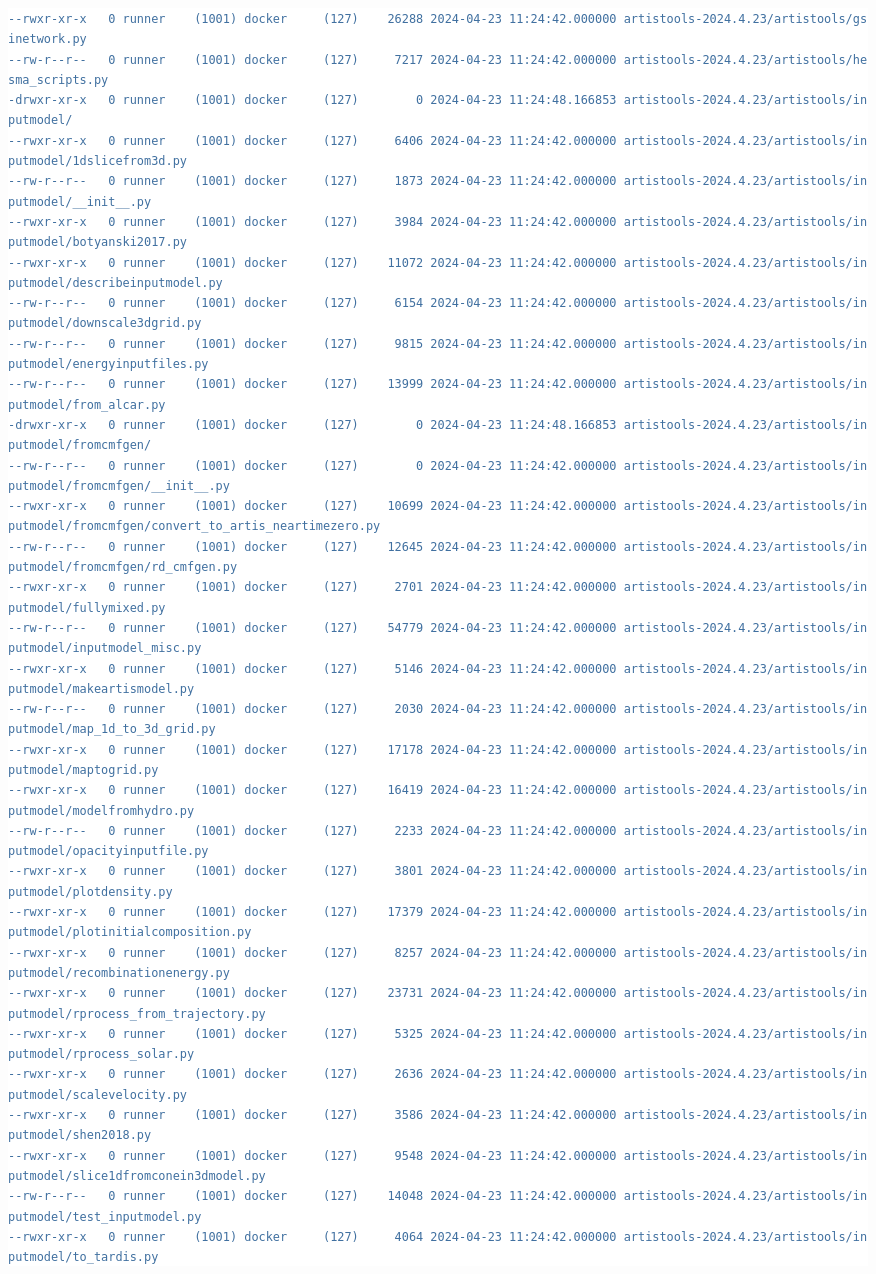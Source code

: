 ```diff
--rwxr-xr-x   0 runner    (1001) docker     (127)    26288 2024-04-23 11:24:42.000000 artistools-2024.4.23/artistools/gsinetwork.py
--rw-r--r--   0 runner    (1001) docker     (127)     7217 2024-04-23 11:24:42.000000 artistools-2024.4.23/artistools/hesma_scripts.py
-drwxr-xr-x   0 runner    (1001) docker     (127)        0 2024-04-23 11:24:48.166853 artistools-2024.4.23/artistools/inputmodel/
--rwxr-xr-x   0 runner    (1001) docker     (127)     6406 2024-04-23 11:24:42.000000 artistools-2024.4.23/artistools/inputmodel/1dslicefrom3d.py
--rw-r--r--   0 runner    (1001) docker     (127)     1873 2024-04-23 11:24:42.000000 artistools-2024.4.23/artistools/inputmodel/__init__.py
--rwxr-xr-x   0 runner    (1001) docker     (127)     3984 2024-04-23 11:24:42.000000 artistools-2024.4.23/artistools/inputmodel/botyanski2017.py
--rwxr-xr-x   0 runner    (1001) docker     (127)    11072 2024-04-23 11:24:42.000000 artistools-2024.4.23/artistools/inputmodel/describeinputmodel.py
--rw-r--r--   0 runner    (1001) docker     (127)     6154 2024-04-23 11:24:42.000000 artistools-2024.4.23/artistools/inputmodel/downscale3dgrid.py
--rw-r--r--   0 runner    (1001) docker     (127)     9815 2024-04-23 11:24:42.000000 artistools-2024.4.23/artistools/inputmodel/energyinputfiles.py
--rw-r--r--   0 runner    (1001) docker     (127)    13999 2024-04-23 11:24:42.000000 artistools-2024.4.23/artistools/inputmodel/from_alcar.py
-drwxr-xr-x   0 runner    (1001) docker     (127)        0 2024-04-23 11:24:48.166853 artistools-2024.4.23/artistools/inputmodel/fromcmfgen/
--rw-r--r--   0 runner    (1001) docker     (127)        0 2024-04-23 11:24:42.000000 artistools-2024.4.23/artistools/inputmodel/fromcmfgen/__init__.py
--rwxr-xr-x   0 runner    (1001) docker     (127)    10699 2024-04-23 11:24:42.000000 artistools-2024.4.23/artistools/inputmodel/fromcmfgen/convert_to_artis_neartimezero.py
--rw-r--r--   0 runner    (1001) docker     (127)    12645 2024-04-23 11:24:42.000000 artistools-2024.4.23/artistools/inputmodel/fromcmfgen/rd_cmfgen.py
--rwxr-xr-x   0 runner    (1001) docker     (127)     2701 2024-04-23 11:24:42.000000 artistools-2024.4.23/artistools/inputmodel/fullymixed.py
--rw-r--r--   0 runner    (1001) docker     (127)    54779 2024-04-23 11:24:42.000000 artistools-2024.4.23/artistools/inputmodel/inputmodel_misc.py
--rwxr-xr-x   0 runner    (1001) docker     (127)     5146 2024-04-23 11:24:42.000000 artistools-2024.4.23/artistools/inputmodel/makeartismodel.py
--rw-r--r--   0 runner    (1001) docker     (127)     2030 2024-04-23 11:24:42.000000 artistools-2024.4.23/artistools/inputmodel/map_1d_to_3d_grid.py
--rwxr-xr-x   0 runner    (1001) docker     (127)    17178 2024-04-23 11:24:42.000000 artistools-2024.4.23/artistools/inputmodel/maptogrid.py
--rwxr-xr-x   0 runner    (1001) docker     (127)    16419 2024-04-23 11:24:42.000000 artistools-2024.4.23/artistools/inputmodel/modelfromhydro.py
--rw-r--r--   0 runner    (1001) docker     (127)     2233 2024-04-23 11:24:42.000000 artistools-2024.4.23/artistools/inputmodel/opacityinputfile.py
--rwxr-xr-x   0 runner    (1001) docker     (127)     3801 2024-04-23 11:24:42.000000 artistools-2024.4.23/artistools/inputmodel/plotdensity.py
--rwxr-xr-x   0 runner    (1001) docker     (127)    17379 2024-04-23 11:24:42.000000 artistools-2024.4.23/artistools/inputmodel/plotinitialcomposition.py
--rwxr-xr-x   0 runner    (1001) docker     (127)     8257 2024-04-23 11:24:42.000000 artistools-2024.4.23/artistools/inputmodel/recombinationenergy.py
--rwxr-xr-x   0 runner    (1001) docker     (127)    23731 2024-04-23 11:24:42.000000 artistools-2024.4.23/artistools/inputmodel/rprocess_from_trajectory.py
--rwxr-xr-x   0 runner    (1001) docker     (127)     5325 2024-04-23 11:24:42.000000 artistools-2024.4.23/artistools/inputmodel/rprocess_solar.py
--rwxr-xr-x   0 runner    (1001) docker     (127)     2636 2024-04-23 11:24:42.000000 artistools-2024.4.23/artistools/inputmodel/scalevelocity.py
--rwxr-xr-x   0 runner    (1001) docker     (127)     3586 2024-04-23 11:24:42.000000 artistools-2024.4.23/artistools/inputmodel/shen2018.py
--rwxr-xr-x   0 runner    (1001) docker     (127)     9548 2024-04-23 11:24:42.000000 artistools-2024.4.23/artistools/inputmodel/slice1dfromconein3dmodel.py
--rw-r--r--   0 runner    (1001) docker     (127)    14048 2024-04-23 11:24:42.000000 artistools-2024.4.23/artistools/inputmodel/test_inputmodel.py
--rwxr-xr-x   0 runner    (1001) docker     (127)     4064 2024-04-23 11:24:42.000000 artistools-2024.4.23/artistools/inputmodel/to_tardis.py
```
